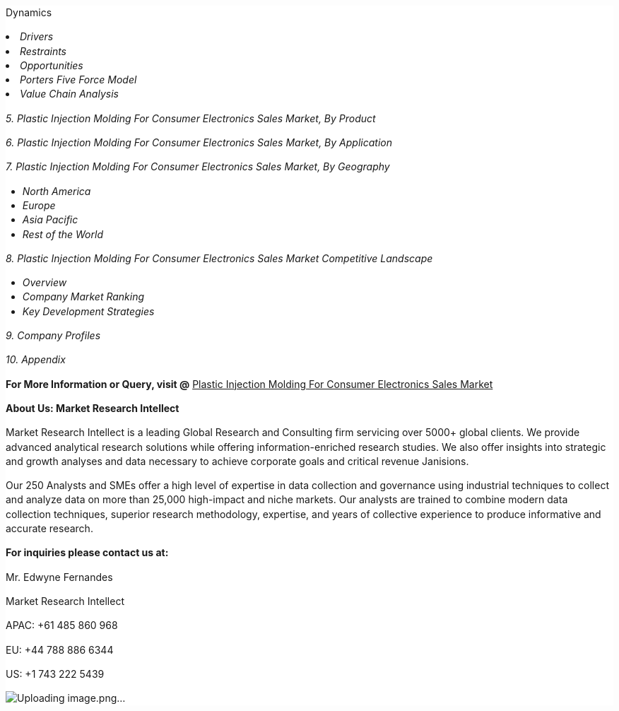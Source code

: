 Dynamics</span></em></li><li><em><span class="">Drivers</span></em></li><li><em><span class="">Restraints</span></em></li><li><em><span class="">Opportunities</span></em></li><li><em><span class="">Porters Five Force Model</span></em></li><li><em><span class="">Value Chain Analysis</span></em></li></ul><p><em><span class="font-[700]">5. Plastic Injection Molding For Consumer Electronics Sales Market, By Product</span></em></p><p><em><span class="font-[700]">6. Plastic Injection Molding For Consumer Electronics Sales Market, By Application</span></em></p><p><em><span class="font-[700]">7. Plastic Injection Molding For Consumer Electronics Sales Market, By Geography</span></em></p><ul><li><em><span class="">North America</span></em></li><li><em><span class="">Europe</span></em></li><li><em><span class="">Asia Pacific</span></em></li><li><em><span class="">Rest of the World</span></em></li></ul><p><em><span class="font-[700]">8. Plastic Injection Molding For Consumer Electronics Sales Market Competitive Landscape</span></em></p><ul><li><em><span class="">Overview</span></em></li><li><em><span class="">Company Market Ranking</span></em></li><li><em><span class="">Key Development Strategies</span></em></li></ul><p><em><span class="font-[700]">9. Company Profiles</span></em></p><p><em><span class="font-[700]">10. Appendix</span></em></p><p><span class="font-[700]"><strong>For More Information or Query, visit&nbsp;@</strong>&nbsp;</span><span class="font-[700]"><a href="https://www.marketresearchintellect.com/product/global-plastic-injection-molding-for-consumer-electronics-sales-market/?utm_source=Linkedin&utm_medium=872" target="_blank" data-tracking-control-name="article-ssr-frontend-pulse_little-text-block" data-tracking-will-navigate="" data-test-link="">Plastic Injection Molding For Consumer Electronics Sales Market</a></span></p><p><strong><span class="font-[700]">About Us: Market Research Intellect</span></strong></p><p><span class="">Market Research Intellect is a leading Global Research and Consulting firm servicing over 5000+ global clients. We provide advanced analytical research solutions while offering information-enriched research studies.&nbsp;</span>We also offer insights into strategic and growth analyses and data necessary to achieve corporate goals and critical revenue Janisions.</p><p><span class="">Our 250 Analysts and SMEs offer a high level of expertise in data collection and governance using industrial techniques to collect and analyze data on more than 25,000 high-impact and niche markets. Our analysts are trained to combine modern data collection techniques, superior research methodology, expertise, and years of collective experience to produce informative and accurate research.</span></p><p><strong>For inquiries please contact us at:</strong></p><p>Mr. Edwyne Fernandes</p><p>Market Research Intellect</p><p>APAC: +61 485 860 968</p><p>EU: +44 788 886 6344</p><p>US: +1 743 222 5439</p>
![Uploading image.png…]()
